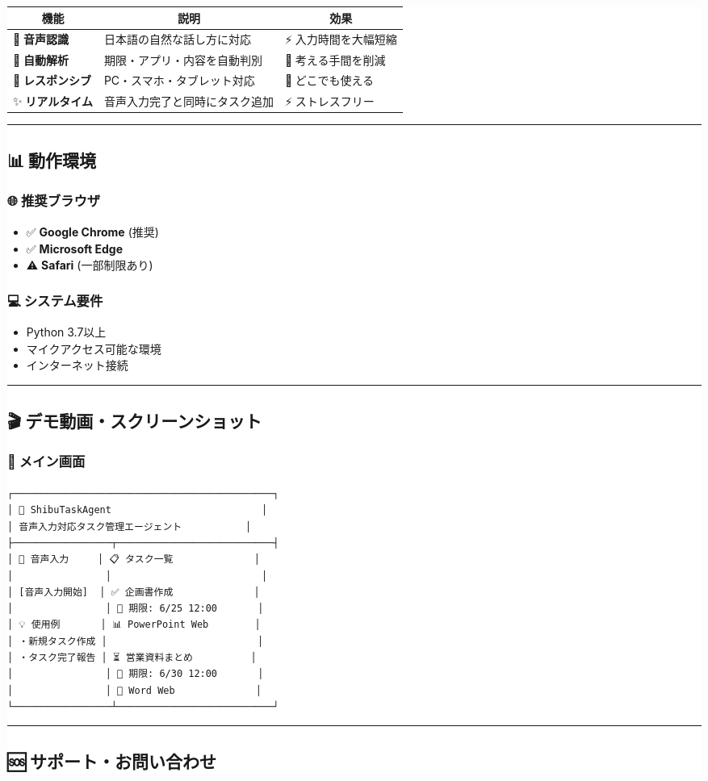 | 機能 | 説明 | 効果 |
|------|------|------|
| 🎤 **音声認識** | 日本語の自然な話し方に対応 | ⚡ 入力時間を大幅短縮 |
| 🤖 **自動解析** | 期限・アプリ・内容を自動判別 | 🧠 考える手間を削減 |
| 📱 **レスポンシブ** | PC・スマホ・タブレット対応 | 📍 どこでも使える |
| ✨ **リアルタイム** | 音声入力完了と同時にタスク追加 | ⚡ ストレスフリー |

---

## 📊 動作環境

### 🌐 **推奨ブラウザ**
- ✅ **Google Chrome** (推奨)
- ✅ **Microsoft Edge**
- ⚠️ **Safari** (一部制限あり)

### 💻 **システム要件**
- Python 3.7以上
- マイクアクセス可能な環境
- インターネット接続

---

## 🎬 デモ動画・スクリーンショット

### 📸 **メイン画面**
```
┌─────────────────────────────────────────────┐
│ 🤖 ShibuTaskAgent                          │
│ 音声入力対応タスク管理エージェント           │
├─────────────────┬───────────────────────────┤
│ 🎤 音声入力     │ 📋 タスク一覧              │
│                │                          │
│ [音声入力開始]  │ ✅ 企画書作成              │
│                │ 📅 期限: 6/25 12:00       │
│ 💡 使用例       │ 📊 PowerPoint Web        │
│ ・新規タスク作成 │                          │
│ ・タスク完了報告 │ ⏳ 営業資料まとめ          │
│                │ 📅 期限: 6/30 12:00       │
│                │ 📝 Word Web              │
└─────────────────┴───────────────────────────┘
```

---

## 🆘 サポート・お問い合わせ
